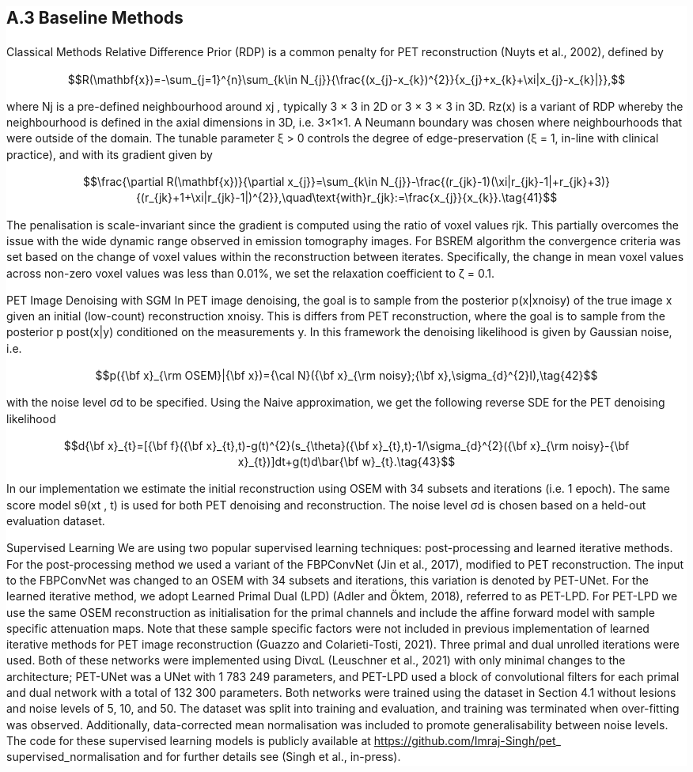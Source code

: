 ## A.3 Baseline Methods

Classical Methods Relative Difference Prior (RDP) is a common penalty for PET reconstruction (Nuyts et al., 2002), defined by

$$R(\mathbf{x})=-\sum_{j=1}^{n}\sum_{k\in N_{j}}{\frac{(x_{j}-x_{k})^{2}}{x_{j}+x_{k}+\xi|x_{j}-x_{k}|}},$$

where Nj is a pre-defined neighbourhood around xj , typically 3 × 3 in 2D or 3 × 3 × 3 in 3D. Rz(x) is a variant of RDP whereby the neighbourhood is defined in the axial dimensions in 3D, i.e. 3×1×1. A Neumann boundary was chosen where neighbourhoods that were outside of the domain. The tunable parameter ξ > 0 controls the degree of edge-preservation (ξ = 1, in-line with clinical practice), and with its gradient given by

$$\frac{\partial R(\mathbf{x})}{\partial x_{j}}=\sum_{k\in N_{j}}-\frac{(r_{jk}-1)(\xi|r_{jk}-1|+r_{jk}+3)}{(r_{jk}+1+\xi|r_{jk}-1|)^{2}},\quad\text{with}r_{jk}:=\frac{x_{j}}{x_{k}}.\tag{41}$$

The penalisation is scale-invariant since the gradient is computed using the ratio of voxel values rjk. This partially overcomes the issue with the wide dynamic range observed in emission tomography images. For BSREM algorithm the convergence criteria was set based on the change of voxel values within the reconstruction between iterates. Specifically, the change in mean voxel values across non-zero voxel values was less than 0.01%, we set the relaxation coefficient to ζ = 0.1.

PET Image Denoising with SGM In PET image denoising, the goal is to sample from the posterior p(x|xnoisy) of the true image x given an initial (low-count) reconstruction xnoisy. This is differs from PET reconstruction, where the goal is to sample from the posterior p post(x|y) conditioned on the measurements y. In this framework the denoising likelihood is given by Gaussian noise, i.e.

$$p({\bf x}_{\rm OSEM}|{\bf x})={\cal N}({\bf x}_{\rm noisy};{\bf x},\sigma_{d}^{2}I),\tag{42}$$

with the noise level σd to be specified. Using the Naive approximation, we get the following reverse SDE for the PET denoising likelihood

$$d{\bf x}_{t}=[{\bf f}({\bf x}_{t},t)-g(t)^{2}(s_{\theta}({\bf x}_{t},t)-1/\sigma_{d}^{2}({\bf x}_{\rm noisy}-{\bf x}_{t})]dt+g(t)d\bar{\bf w}_{t}.\tag{43}$$

In our implementation we estimate the initial reconstruction using OSEM with 34 subsets and iterations (i.e. 1 epoch). The same score model sθ(xt , t) is used for both PET denoising and reconstruction. The noise level σd is chosen based on a held-out evaluation dataset.

Supervised Learning We are using two popular supervised learning techniques: post-processing and learned iterative methods. For the post-processing method we used a variant of the FBPConvNet (Jin et al., 2017), modified to PET reconstruction. The input to the FBPConvNet was changed to an OSEM with 34 subsets and iterations, this variation is denoted by PET-UNet. For the learned iterative method, we adopt Learned Primal Dual (LPD) (Adler and Öktem, 2018), referred to as PET-LPD. For PET-LPD we use the same OSEM reconstruction as initialisation for the primal channels and include the affine forward model with sample specific attenuation maps. Note that these sample specific factors were not included in previous implementation of learned iterative methods for PET image reconstruction (Guazzo and Colarieti-Tosti, 2021). Three primal and dual unrolled iterations were used. Both of these networks were implemented using DivαL (Leuschner et al., 2021) with only minimal changes to the architecture; PET-UNet was a UNet with 1 783 249 parameters, and PET-LPD used a block of convolutional filters for each primal and dual network with a total of 132 300 parameters. Both networks were trained using the dataset in Section 4.1 without lesions and noise levels of 5, 10, and 50. The dataset was split into training and evaluation, and training was terminated when over-fitting was observed. Additionally, data-corrected mean normalisation was included to promote generalisability between noise levels. The code for these supervised learning models is publicly available at https://github.com/Imraj-Singh/pet_ supervised_normalisation and for further details see (Singh et al., in-press).
